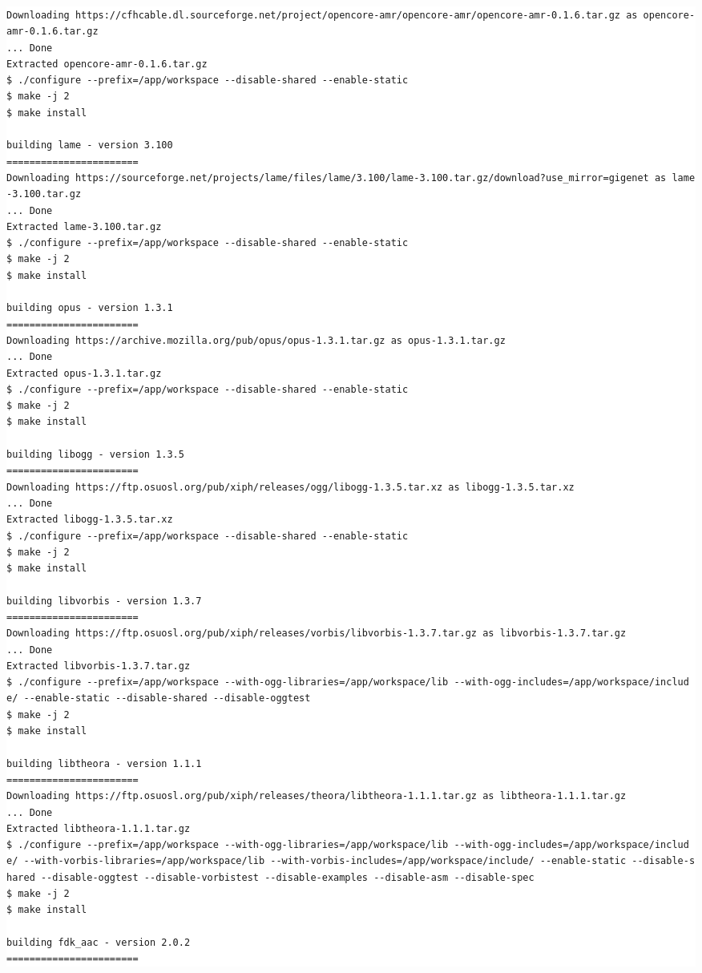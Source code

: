 ```
Downloading https://cfhcable.dl.sourceforge.net/project/opencore-amr/opencore-amr/opencore-amr-0.1.6.tar.gz as opencore-amr-0.1.6.tar.gz
... Done
Extracted opencore-amr-0.1.6.tar.gz
$ ./configure --prefix=/app/workspace --disable-shared --enable-static
$ make -j 2
$ make install

building lame - version 3.100
=======================
Downloading https://sourceforge.net/projects/lame/files/lame/3.100/lame-3.100.tar.gz/download?use_mirror=gigenet as lame-3.100.tar.gz
... Done
Extracted lame-3.100.tar.gz
$ ./configure --prefix=/app/workspace --disable-shared --enable-static
$ make -j 2
$ make install

building opus - version 1.3.1
=======================
Downloading https://archive.mozilla.org/pub/opus/opus-1.3.1.tar.gz as opus-1.3.1.tar.gz
... Done
Extracted opus-1.3.1.tar.gz
$ ./configure --prefix=/app/workspace --disable-shared --enable-static
$ make -j 2
$ make install

building libogg - version 1.3.5
=======================
Downloading https://ftp.osuosl.org/pub/xiph/releases/ogg/libogg-1.3.5.tar.xz as libogg-1.3.5.tar.xz
... Done
Extracted libogg-1.3.5.tar.xz
$ ./configure --prefix=/app/workspace --disable-shared --enable-static
$ make -j 2
$ make install

building libvorbis - version 1.3.7
=======================
Downloading https://ftp.osuosl.org/pub/xiph/releases/vorbis/libvorbis-1.3.7.tar.gz as libvorbis-1.3.7.tar.gz
... Done
Extracted libvorbis-1.3.7.tar.gz
$ ./configure --prefix=/app/workspace --with-ogg-libraries=/app/workspace/lib --with-ogg-includes=/app/workspace/include/ --enable-static --disable-shared --disable-oggtest
$ make -j 2
$ make install

building libtheora - version 1.1.1
=======================
Downloading https://ftp.osuosl.org/pub/xiph/releases/theora/libtheora-1.1.1.tar.gz as libtheora-1.1.1.tar.gz
... Done
Extracted libtheora-1.1.1.tar.gz
$ ./configure --prefix=/app/workspace --with-ogg-libraries=/app/workspace/lib --with-ogg-includes=/app/workspace/include/ --with-vorbis-libraries=/app/workspace/lib --with-vorbis-includes=/app/workspace/include/ --enable-static --disable-shared --disable-oggtest --disable-vorbistest --disable-examples --disable-asm --disable-spec
$ make -j 2
$ make install

building fdk_aac - version 2.0.2
=======================
```